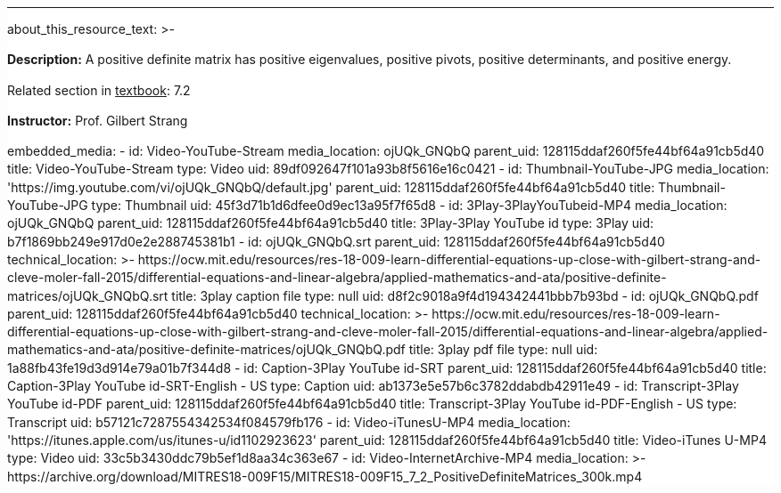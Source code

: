 ---
about_this_resource_text: >-
  <p><strong>Description:</strong> A positive definite matrix has positive
  eigenvalues, positive pivots, positive determinants, and positive energy.</p>
  <p>Related section in <a
  href="http://www-math.mit.edu/~gs/dela/">textbook</a>: 7.2</p>
  <p><strong>Instructor:</strong> Prof. Gilbert Strang</p>
embedded_media:
  - id: Video-YouTube-Stream
    media_location: ojUQk_GNQbQ
    parent_uid: 128115ddaf260f5fe44bf64a91cb5d40
    title: Video-YouTube-Stream
    type: Video
    uid: 89df092647f101a93b8f5616e16c0421
  - id: Thumbnail-YouTube-JPG
    media_location: 'https://img.youtube.com/vi/ojUQk_GNQbQ/default.jpg'
    parent_uid: 128115ddaf260f5fe44bf64a91cb5d40
    title: Thumbnail-YouTube-JPG
    type: Thumbnail
    uid: 45f3d71b1d6dfee0d9ec13a95f7f65d8
  - id: 3Play-3PlayYouTubeid-MP4
    media_location: ojUQk_GNQbQ
    parent_uid: 128115ddaf260f5fe44bf64a91cb5d40
    title: 3Play-3Play YouTube id
    type: 3Play
    uid: b7f1869bb249e917d0e2e288745381b1
  - id: ojUQk_GNQbQ.srt
    parent_uid: 128115ddaf260f5fe44bf64a91cb5d40
    technical_location: >-
      https://ocw.mit.edu/resources/res-18-009-learn-differential-equations-up-close-with-gilbert-strang-and-cleve-moler-fall-2015/differential-equations-and-linear-algebra/applied-mathematics-and-ata/positive-definite-matrices/ojUQk_GNQbQ.srt
    title: 3play caption file
    type: null
    uid: d8f2c9018a9f4d194342441bbb7b93bd
  - id: ojUQk_GNQbQ.pdf
    parent_uid: 128115ddaf260f5fe44bf64a91cb5d40
    technical_location: >-
      https://ocw.mit.edu/resources/res-18-009-learn-differential-equations-up-close-with-gilbert-strang-and-cleve-moler-fall-2015/differential-equations-and-linear-algebra/applied-mathematics-and-ata/positive-definite-matrices/ojUQk_GNQbQ.pdf
    title: 3play pdf file
    type: null
    uid: 1a88fb43fe19d3d914e79a01b7f344d8
  - id: Caption-3Play YouTube id-SRT
    parent_uid: 128115ddaf260f5fe44bf64a91cb5d40
    title: Caption-3Play YouTube id-SRT-English - US
    type: Caption
    uid: ab1373e5e57b6c3782ddabdb42911e49
  - id: Transcript-3Play YouTube id-PDF
    parent_uid: 128115ddaf260f5fe44bf64a91cb5d40
    title: Transcript-3Play YouTube id-PDF-English - US
    type: Transcript
    uid: b57121c7287554342534f084579fb176
  - id: Video-iTunesU-MP4
    media_location: 'https://itunes.apple.com/us/itunes-u/id1102923623'
    parent_uid: 128115ddaf260f5fe44bf64a91cb5d40
    title: Video-iTunes U-MP4
    type: Video
    uid: 33c5b3430ddc79b5ef1d8aa34c363e67
  - id: Video-InternetArchive-MP4
    media_location: >-
      https://archive.org/download/MITRES18-009F15/MITRES18-009F15_7_2_PositiveDefiniteMatrices_300k.mp4